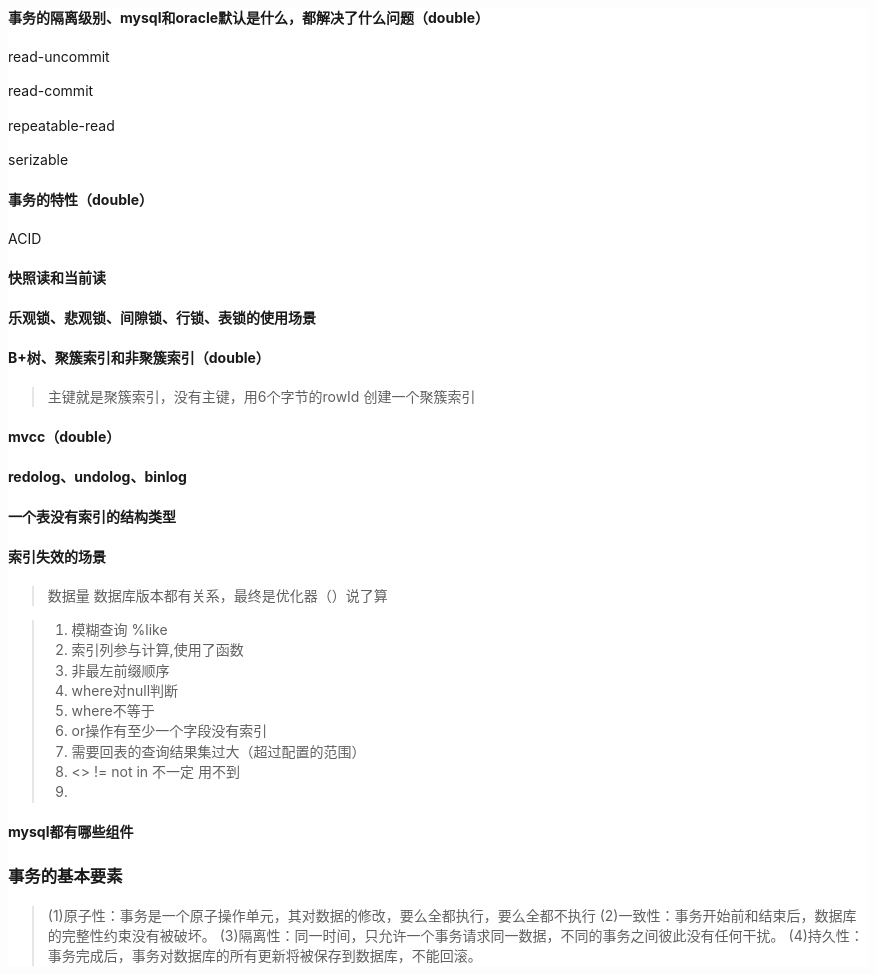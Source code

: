 

#### 事务的隔离级别、mysql和oracle默认是什么，都解决了什么问题（double）

read-uncommit

read-commit

repeatable-read

serizable

#### 事务的特性（double）

ACID

#### 快照读和当前读



#### 乐观锁、悲观锁、间隙锁、行锁、表锁的使用场景





#### B+树、聚簇索引和非聚簇索引（double）

> 主键就是聚簇索引，没有主键，用6个字节的rowId 创建一个聚簇索引

#### mvcc（double）

#### redolog、undolog、binlog

#### 一个表没有索引的结构类型

#### 索引失效的场景

> 数据量 数据库版本都有关系，最终是优化器（）说了算

>1. 模糊查询 %like
>2. 索引列参与计算,使用了函数
>3. 非最左前缀顺序
>4. where对null判断
>5. where不等于
>6. or操作有至少一个字段没有索引
>7. 需要回表的查询结果集过大（超过配置的范围）
>8. <> !=   not in 不一定 用不到
>9. 

#### mysql都有哪些组件



### 事务的基本要素

> (1)原子性：事务是一个原子操作单元，其对数据的修改，要么全都执行，要么全都不执行 (2)一致性：事务开始前和结束后，数据库的完整性约束没有被破坏。 (3)隔离性：同一时间，只允许一个事务请求同一数据，不同的事务之间彼此没有任何干扰。 (4)持久性：事务完成后，事务对数据库的所有更新将被保存到数据库，不能回滚。

